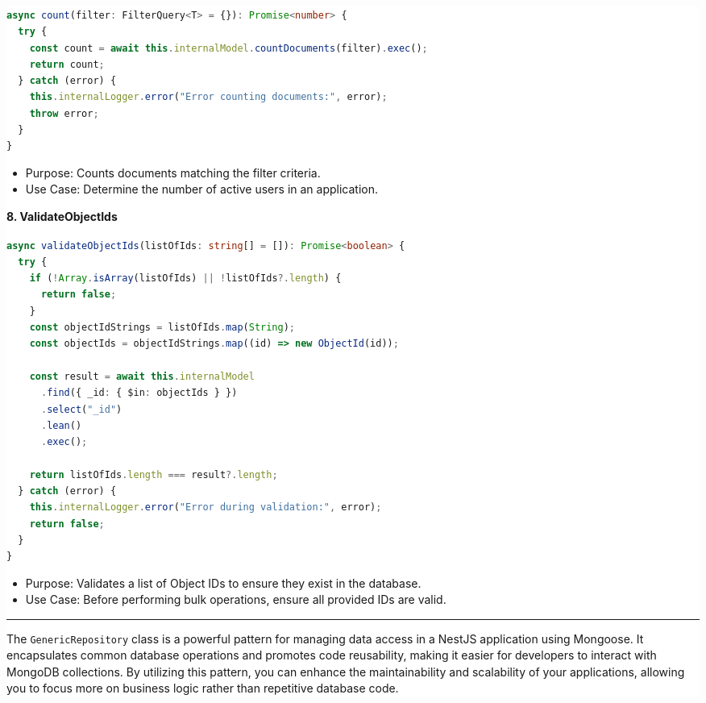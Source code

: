 ```typescript
async count(filter: FilterQuery<T> = {}): Promise<number> {
  try {
    const count = await this.internalModel.countDocuments(filter).exec();
    return count;
  } catch (error) {
    this.internalLogger.error("Error counting documents:", error);
    throw error;
  }
}
```

- Purpose: Counts documents matching the filter criteria.
- Use Case: Determine the number of active users in an application.


**8. ValidateObjectIds**

```typescript
async validateObjectIds(listOfIds: string[] = []): Promise<boolean> {
  try {
    if (!Array.isArray(listOfIds) || !listOfIds?.length) {
      return false;
    }
    const objectIdStrings = listOfIds.map(String);
    const objectIds = objectIdStrings.map((id) => new ObjectId(id));

    const result = await this.internalModel
      .find({ _id: { $in: objectIds } })
      .select("_id")
      .lean()
      .exec();

    return listOfIds.length === result?.length;
  } catch (error) {
    this.internalLogger.error("Error during validation:", error);
    return false;
  }
}
```

- Purpose: Validates a list of Object IDs to ensure they exist in the database.
- Use Case: Before performing bulk operations, ensure all provided IDs are valid.


--- 

The `GenericRepository` class is a powerful pattern for managing data access in a NestJS application using Mongoose. It encapsulates common database operations and promotes code reusability, making it easier for developers to interact with MongoDB collections. By utilizing this pattern, you can enhance the maintainability and scalability of your applications, allowing you to focus more on business logic rather than repetitive database code.